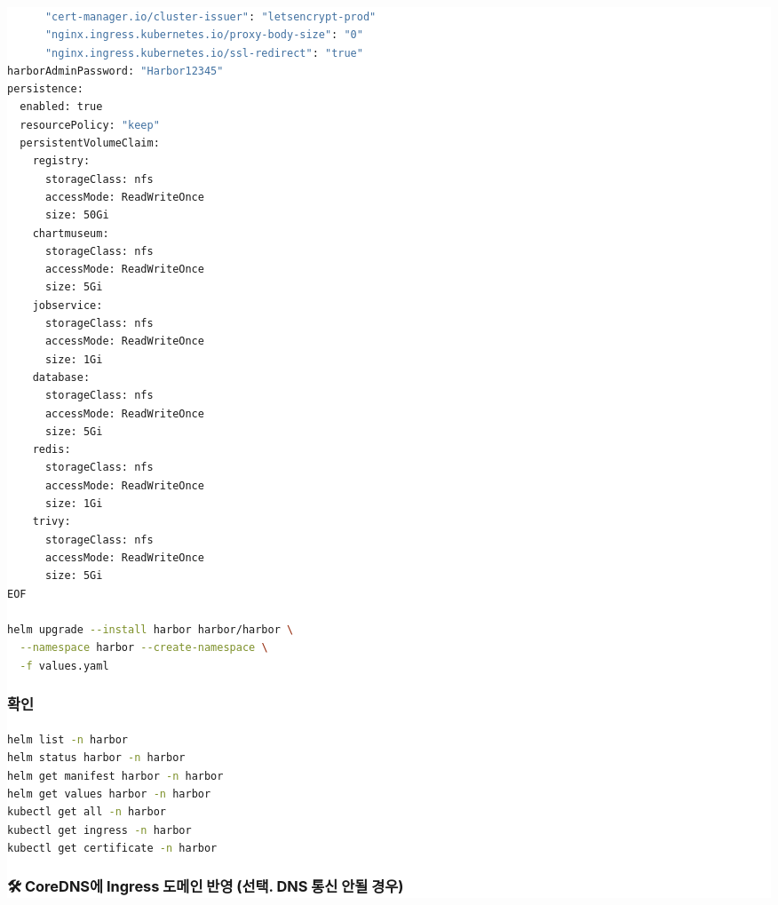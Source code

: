```bash
      "cert-manager.io/cluster-issuer": "letsencrypt-prod"
      "nginx.ingress.kubernetes.io/proxy-body-size": "0"
      "nginx.ingress.kubernetes.io/ssl-redirect": "true"
harborAdminPassword: "Harbor12345"
persistence:
  enabled: true
  resourcePolicy: "keep"
  persistentVolumeClaim:
    registry:
      storageClass: nfs
      accessMode: ReadWriteOnce
      size: 50Gi
    chartmuseum:
      storageClass: nfs
      accessMode: ReadWriteOnce
      size: 5Gi
    jobservice:
      storageClass: nfs
      accessMode: ReadWriteOnce
      size: 1Gi
    database:
      storageClass: nfs
      accessMode: ReadWriteOnce
      size: 5Gi
    redis:
      storageClass: nfs
      accessMode: ReadWriteOnce
      size: 1Gi
    trivy:
      storageClass: nfs
      accessMode: ReadWriteOnce
      size: 5Gi
EOF

helm upgrade --install harbor harbor/harbor \
  --namespace harbor --create-namespace \
  -f values.yaml
```

### 확인

```bash
helm list -n harbor
helm status harbor -n harbor
helm get manifest harbor -n harbor
helm get values harbor -n harbor
kubectl get all -n harbor
kubectl get ingress -n harbor
kubectl get certificate -n harbor
```

### 🛠️ CoreDNS에 Ingress 도메인 반영 (선택. DNS 통신 안될 경우)
